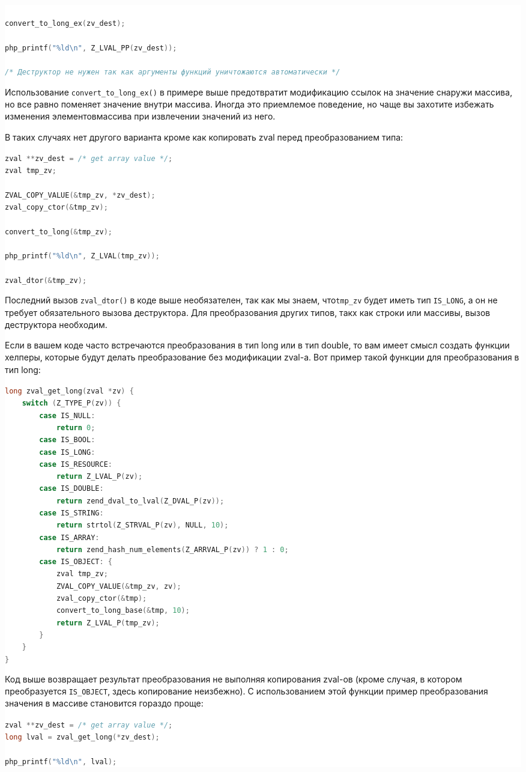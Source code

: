 ```c

convert_to_long_ex(zv_dest);

php_printf("%ld\n", Z_LVAL_PP(zv_dest));

/* Деструктор не нужен так как аргументы функций уничтожаются автоматически */
```
Использование `convert_to_long_ex()` в примере выше предотвратит модификацию ссылок на значение снаружи массива, но все равно поменяет значение внутри массива. Иногда это приемлемое поведение, но чаще вы захотите избежать изменения элементовмассива при извлечении значений из него.

В таких случаях нет другого варианта кроме как копировать zval перед преобразованием типа:
```c
zval **zv_dest = /* get array value */;
zval tmp_zv;

ZVAL_COPY_VALUE(&tmp_zv, *zv_dest);
zval_copy_ctor(&tmp_zv);

convert_to_long(&tmp_zv);

php_printf("%ld\n", Z_LVAL(tmp_zv));

zval_dtor(&tmp_zv);
```
Последний вызов `zval_dtor()` в коде выше необязателен, так как мы знаем, что`tmp_zv` будет иметь тип `IS_LONG`, а он не требует обязательного вызова деструктора. Для преобразования других типов, такх как строки или массивы, вызов деструктора необходим.

Если в вашем коде часто встречаются преобразования в тип long или в тип double, то вам имеет смысл создать функции хелперы, которые будут делать преобразование без модификации zval-а. Вот пример такой функции для преобразования в тип long:
```c
long zval_get_long(zval *zv) {
    switch (Z_TYPE_P(zv)) {
        case IS_NULL:
            return 0;
        case IS_BOOL:
        case IS_LONG:
        case IS_RESOURCE:
            return Z_LVAL_P(zv);
        case IS_DOUBLE:
            return zend_dval_to_lval(Z_DVAL_P(zv));
        case IS_STRING:
            return strtol(Z_STRVAL_P(zv), NULL, 10);
        case IS_ARRAY:
            return zend_hash_num_elements(Z_ARRVAL_P(zv)) ? 1 : 0;
        case IS_OBJECT: {
            zval tmp_zv;
            ZVAL_COPY_VALUE(&tmp_zv, zv);
            zval_copy_ctor(&tmp);
            convert_to_long_base(&tmp, 10);
            return Z_LVAL_P(tmp_zv);
        }
    }
}
```
Код выше возвращает результат преобразования не выполняя копирования zval-ов (кроме случая, в котором преобразуется `IS_OBJECT`, здесь копирование неизбежно). С использованием этой функции пример преобразования значения в массиве становится гораздо проще:
```c
zval **zv_dest = /* get array value */;
long lval = zval_get_long(*zv_dest);

php_printf("%ld\n", lval);
```